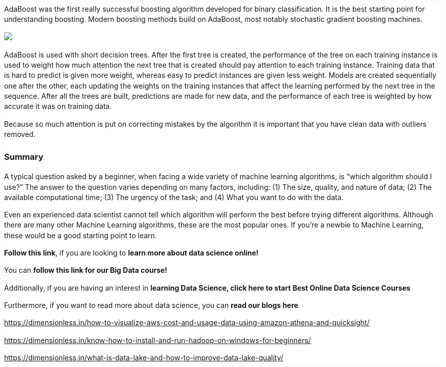 AdaBoost was the first really successful boosting algorithm developed for binary classification. It is the best starting point for understanding boosting. Modern boosting methods build on AdaBoost, most notably stochastic gradient boosting machines.

![](https://cdn-images-1.medium.com/max/800/1*y2kVlxYl3sX_EaVF9CjhuA.jpeg)


AdaBoost is used with short decision trees. After the first tree is created, the performance of the tree on each training instance is used to weight how much attention the next tree that is created should pay attention to each training instance. Training data that is hard to predict is given more weight, whereas easy to predict instances are given less weight. Models are created sequentially one after the other, each updating the weights on the training instances that affect the learning performed by the next tree in the sequence. After all the trees are built, predictions are made for new data, and the performance of each tree is weighted by how accurate it was on training data.

Because so much attention is put on correcting mistakes by the algorithm it is important that you have clean data with outliers removed.

### Summary

A typical question asked by a beginner, when facing a wide variety of machine learning algorithms, is “which algorithm should I use?” The answer to the question varies depending on many factors, including: (1) The size, quality, and nature of data; (2) The available computational time; (3) The urgency of the task; and (4) What you want to do with the data.

Even an experienced data scientist cannot tell which algorithm will perform the best before trying different algorithms. Although there are many other Machine Learning algorithms, these are the most popular ones. If you’re a newbie to Machine Learning, these would be a good starting point to learn.

**Follow this link**, if you are looking to **learn more about data science online!**

You can **follow this link for our Big Data course!**

Additionally, if you are having an interest in **learning Data Science, click here to start Best Online Data Science Courses**

Furthermore, if you want to read more about data science, you can **read our blogs here**

https://dimensionless.in/how-to-visualize-aws-cost-and-usage-data-using-amazon-athena-and-quicksight/

https://dimensionless.in/know-how-to-install-and-run-hadoop-on-windows-for-beginners/

https://dimensionless.in/what-is-data-lake-and-how-to-improve-data-lake-quality/
